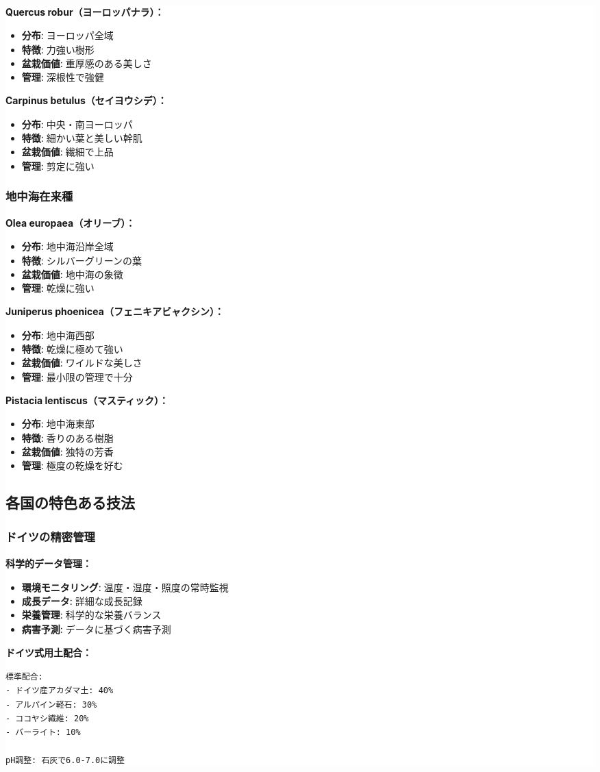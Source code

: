 **Quercus robur（ヨーロッパナラ）：**
- **分布**: ヨーロッパ全域
- **特徴**: 力強い樹形
- **盆栽価値**: 重厚感のある美しさ
- **管理**: 深根性で強健

**Carpinus betulus（セイヨウシデ）：**
- **分布**: 中央・南ヨーロッパ
- **特徴**: 細かい葉と美しい幹肌
- **盆栽価値**: 繊細で上品
- **管理**: 剪定に強い

### 地中海在来種

**Olea europaea（オリーブ）：**
- **分布**: 地中海沿岸全域
- **特徴**: シルバーグリーンの葉
- **盆栽価値**: 地中海の象徴
- **管理**: 乾燥に強い

**Juniperus phoenicea（フェニキアビャクシン）：**
- **分布**: 地中海西部
- **特徴**: 乾燥に極めて強い
- **盆栽価値**: ワイルドな美しさ
- **管理**: 最小限の管理で十分

**Pistacia lentiscus（マスティック）：**
- **分布**: 地中海東部
- **特徴**: 香りのある樹脂
- **盆栽価値**: 独特の芳香
- **管理**: 極度の乾燥を好む

## 各国の特色ある技法

### ドイツの精密管理

**科学的データ管理：**
- **環境モニタリング**: 温度・湿度・照度の常時監視
- **成長データ**: 詳細な成長記録
- **栄養管理**: 科学的な栄養バランス
- **病害予測**: データに基づく病害予測

**ドイツ式用土配合：**
```
標準配合:
- ドイツ産アカダマ土: 40%
- アルパイン軽石: 30%
- ココヤシ繊維: 20%
- パーライト: 10%

pH調整: 石灰で6.0-7.0に調整
```
